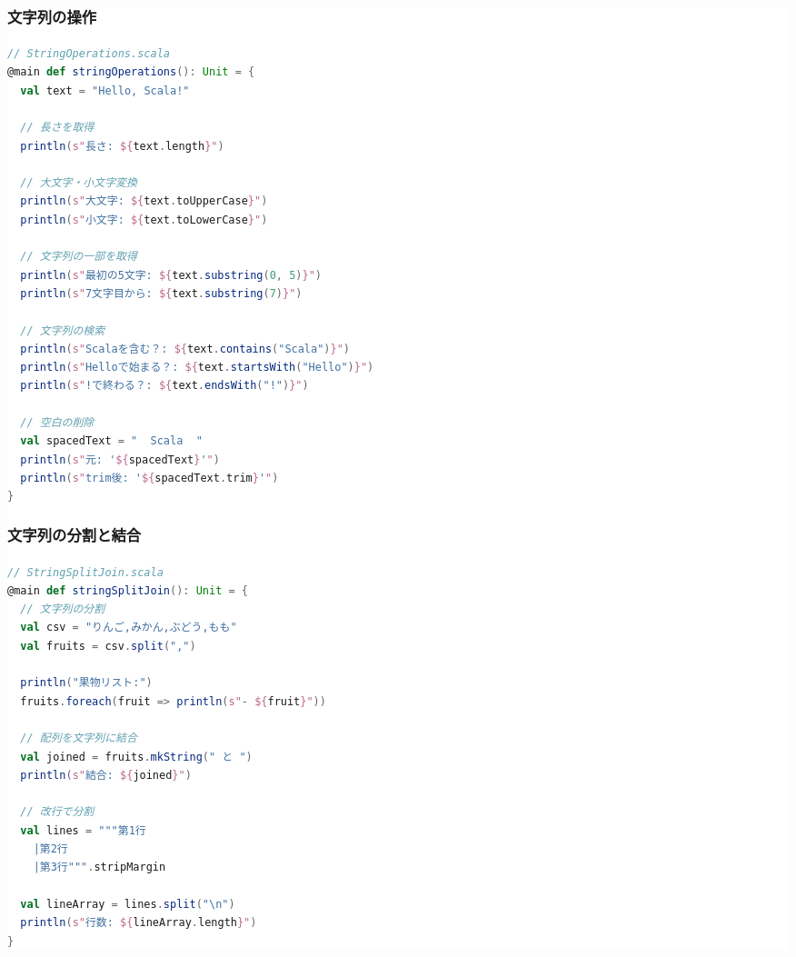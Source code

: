 ### 文字列の操作

```scala
// StringOperations.scala
@main def stringOperations(): Unit = {
  val text = "Hello, Scala!"
  
  // 長さを取得
  println(s"長さ: ${text.length}")
  
  // 大文字・小文字変換
  println(s"大文字: ${text.toUpperCase}")
  println(s"小文字: ${text.toLowerCase}")
  
  // 文字列の一部を取得
  println(s"最初の5文字: ${text.substring(0, 5)}")
  println(s"7文字目から: ${text.substring(7)}")
  
  // 文字列の検索
  println(s"Scalaを含む？: ${text.contains("Scala")}")
  println(s"Helloで始まる？: ${text.startsWith("Hello")}")
  println(s"!で終わる？: ${text.endsWith("!")}")
  
  // 空白の削除
  val spacedText = "  Scala  "
  println(s"元: '${spacedText}'")
  println(s"trim後: '${spacedText.trim}'")
}
```

### 文字列の分割と結合

```scala
// StringSplitJoin.scala
@main def stringSplitJoin(): Unit = {
  // 文字列の分割
  val csv = "りんご,みかん,ぶどう,もも"
  val fruits = csv.split(",")
  
  println("果物リスト:")
  fruits.foreach(fruit => println(s"- ${fruit}"))
  
  // 配列を文字列に結合
  val joined = fruits.mkString(" と ")
  println(s"結合: ${joined}")
  
  // 改行で分割
  val lines = """第1行
    |第2行
    |第3行""".stripMargin
  
  val lineArray = lines.split("\n")
  println(s"行数: ${lineArray.length}")
}
```
